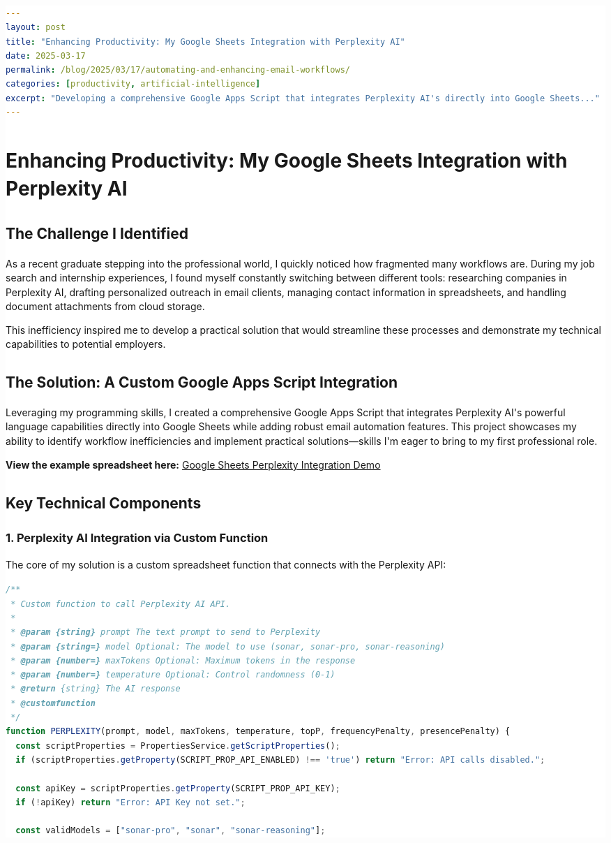 ```yaml
---
layout: post
title: "Enhancing Productivity: My Google Sheets Integration with Perplexity AI"
date: 2025-03-17
permalink: /blog/2025/03/17/automating-and-enhancing-email-workflows/
categories: [productivity, artificial-intelligence]
excerpt: "Developing a comprehensive Google Apps Script that integrates Perplexity AI's directly into Google Sheets..."
---
```


# Enhancing Productivity: My Google Sheets Integration with Perplexity AI

## The Challenge I Identified

As a recent graduate stepping into the professional world, I quickly noticed how fragmented many workflows are. During my job search and internship experiences, I found myself constantly switching between different tools: researching companies in Perplexity AI, drafting personalized outreach in email clients, managing contact information in spreadsheets, and handling document attachments from cloud storage.

This inefficiency inspired me to develop a practical solution that would streamline these processes and demonstrate my technical capabilities to potential employers.

## The Solution: A Custom Google Apps Script Integration

Leveraging my programming skills, I created a comprehensive Google Apps Script that integrates Perplexity AI's powerful language capabilities directly into Google Sheets while adding robust email automation features. This project showcases my ability to identify workflow inefficiencies and implement practical solutions—skills I'm eager to bring to my first professional role.

**View the example spreadsheet here:** [Google Sheets Perplexity Integration Demo](https://docs.google.com/spreadsheets/d/1EU6Up2v30fBTupnEahxugLGeJgAMZn2jkPidDKbMh0I/edit?usp=sharing)

## Key Technical Components

### 1. Perplexity AI Integration via Custom Function

The core of my solution is a custom spreadsheet function that connects with the Perplexity API:

```javascript
/**
 * Custom function to call Perplexity AI API.
 *
 * @param {string} prompt The text prompt to send to Perplexity
 * @param {string=} model Optional: The model to use (sonar, sonar-pro, sonar-reasoning)
 * @param {number=} maxTokens Optional: Maximum tokens in the response
 * @param {number=} temperature Optional: Control randomness (0-1)
 * @return {string} The AI response
 * @customfunction
 */
function PERPLEXITY(prompt, model, maxTokens, temperature, topP, frequencyPenalty, presencePenalty) {
  const scriptProperties = PropertiesService.getScriptProperties();
  if (scriptProperties.getProperty(SCRIPT_PROP_API_ENABLED) !== 'true') return "Error: API calls disabled.";
  
  const apiKey = scriptProperties.getProperty(SCRIPT_PROP_API_KEY);
  if (!apiKey) return "Error: API Key not set.";
  
  const validModels = ["sonar-pro", "sonar", "sonar-reasoning"];
```
